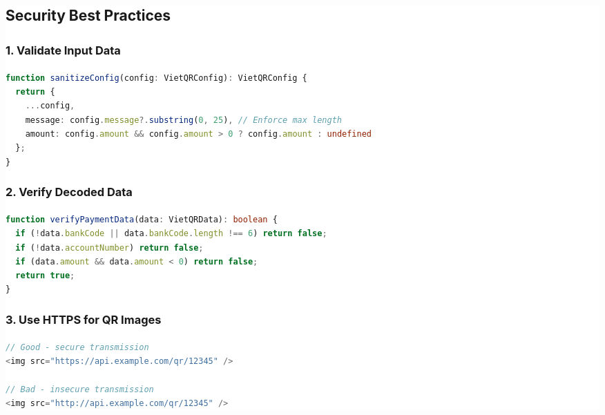 
## Security Best Practices

### 1. Validate Input Data

```typescript
function sanitizeConfig(config: VietQRConfig): VietQRConfig {
  return {
    ...config,
    message: config.message?.substring(0, 25), // Enforce max length
    amount: config.amount && config.amount > 0 ? config.amount : undefined
  };
}
```

### 2. Verify Decoded Data

```typescript
function verifyPaymentData(data: VietQRData): boolean {
  if (!data.bankCode || data.bankCode.length !== 6) return false;
  if (!data.accountNumber) return false;
  if (data.amount && data.amount < 0) return false;
  return true;
}
```

### 3. Use HTTPS for QR Images

```typescript
// Good - secure transmission
<img src="https://api.example.com/qr/12345" />

// Bad - insecure transmission
<img src="http://api.example.com/qr/12345" />
```
